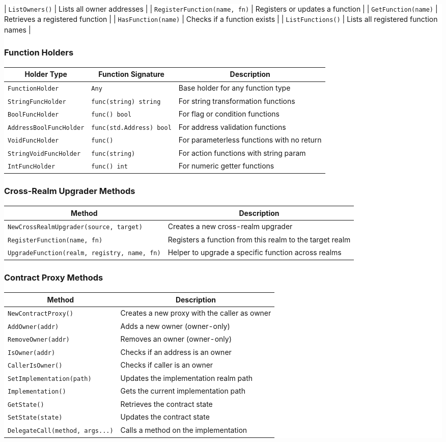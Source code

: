 | `ListOwners()` | Lists all owner addresses |
| `RegisterFunction(name, fn)` | Registers or updates a function |
| `GetFunction(name)` | Retrieves a registered function |
| `HasFunction(name)` | Checks if a function exists |
| `ListFunctions()` | Lists all registered function names |

### Function Holders

| Holder Type | Function Signature | Description |
|-------------|-------------------|-------------|
| `FunctionHolder` | `Any` | Base holder for any function type |
| `StringFuncHolder` | `func(string) string` | For string transformation functions |
| `BoolFuncHolder` | `func() bool` | For flag or condition functions |
| `AddressBoolFuncHolder` | `func(std.Address) bool` | For address validation functions |
| `VoidFuncHolder` | `func()` | For parameterless functions with no return |
| `StringVoidFuncHolder` | `func(string)` | For action functions with string param |
| `IntFuncHolder` | `func() int` | For numeric getter functions |

### Cross-Realm Upgrader Methods

| Method | Description |
|--------|-------------|
| `NewCrossRealmUpgrader(source, target)` | Creates a new cross-realm upgrader |
| `RegisterFunction(name, fn)` | Registers a function from this realm to the target realm |
| `UpgradeFunction(realm, registry, name, fn)` | Helper to upgrade a specific function across realms |

### Contract Proxy Methods

| Method | Description |
|--------|-------------|
| `NewContractProxy()` | Creates a new proxy with the caller as owner |
| `AddOwner(addr)` | Adds a new owner (owner-only) |
| `RemoveOwner(addr)` | Removes an owner (owner-only) |
| `IsOwner(addr)` | Checks if an address is an owner |
| `CallerIsOwner()` | Checks if caller is an owner |
| `SetImplementation(path)` | Updates the implementation realm path |
| `Implementation()` | Gets the current implementation path |
| `GetState()` | Retrieves the contract state |
| `SetState(state)` | Updates the contract state |
| `DelegateCall(method, args...)` | Calls a method on the implementation |
